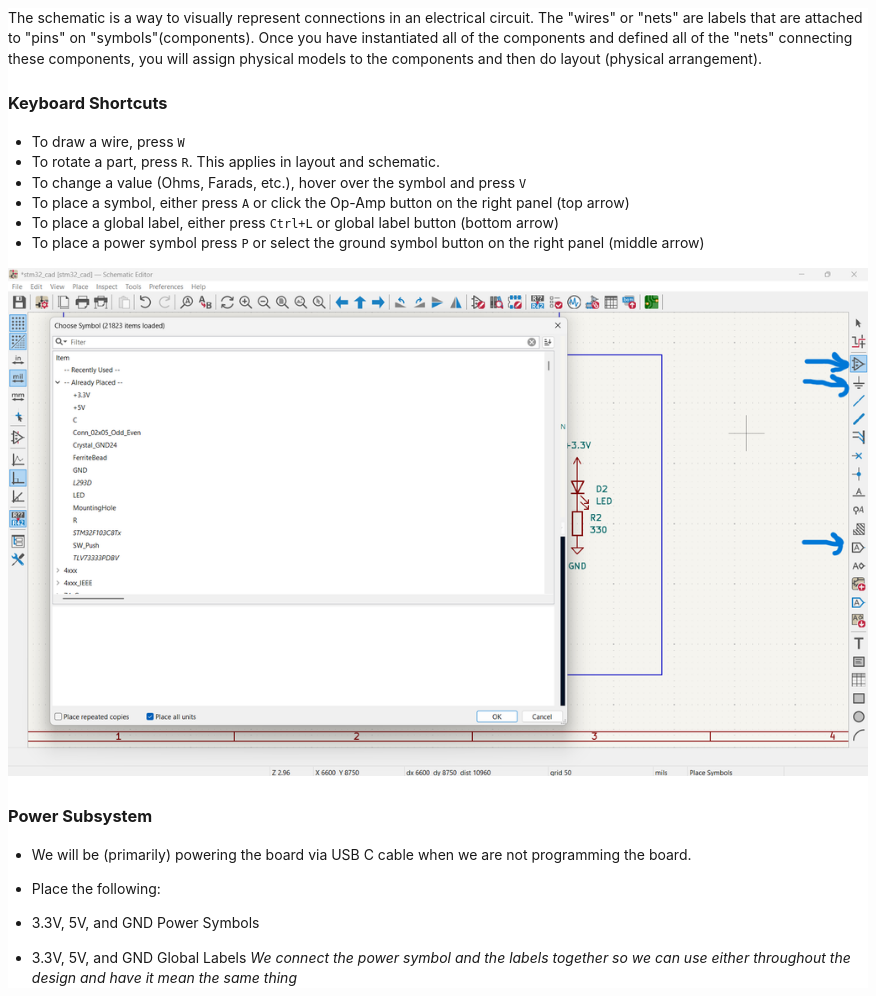 The schematic is a way to visually represent connections in an electrical circuit. The "wires" or "nets" are labels that are attached to "pins" on "symbols"(components). Once you have instantiated all of the components and defined all of the "nets" connecting these components, you will assign physical models to the components and then do layout (physical arrangement).

### Keyboard Shortcuts
- To draw a wire, press `W`
- To rotate a part, press `R`. This applies in layout and schematic.
- To change a value (Ohms, Farads, etc.), hover over the symbol and press `V`
- To place a symbol, either press `A` or click the Op-Amp button on the right panel (top arrow)
- To place a global label, either press `Ctrl+L` or global label button (bottom arrow)
- To place a power symbol press `P` or select the ground symbol button on the right panel (middle arrow)

![place_symbol](./Screenshots/place_symbol.png)




### Power Subsystem
- We will be (primarily) powering the board via USB C cable when we are not programming the board.

- Place the following:
- 3.3V, 5V, and GND Power Symbols
- 3.3V, 5V, and GND Global Labels
*We connect the power symbol and the labels together so we can use either throughout the design and have it mean the same thing*
